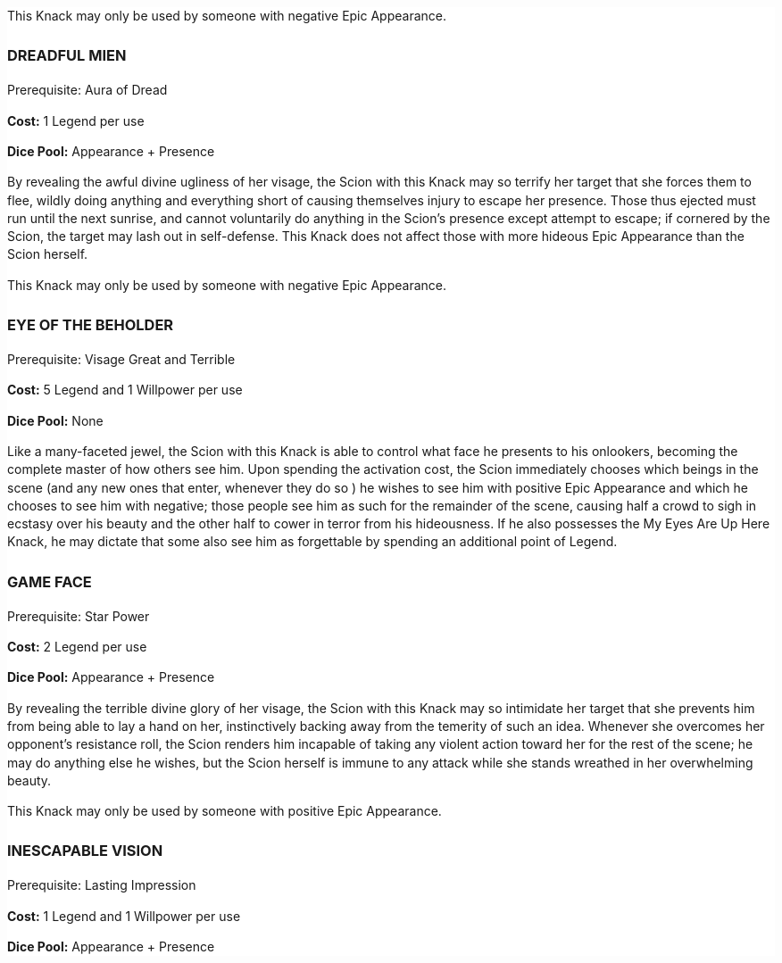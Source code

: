This Knack may only be used by someone with negative Epic Appearance.

### DREADFUL MIEN
Prerequisite: Aura of Dread

**Cost:** 1 Legend per use

**Dice Pool:** Appearance + Presence 

By revealing the awful divine ugliness of her visage, the Scion with this Knack may so terrify her target that she forces them to flee, wildly doing anything and everything short of causing themselves injury to escape her presence. Those thus ejected must run until the next sunrise, and cannot voluntarily do anything in the Scion’s presence except attempt to escape; if cornered by the Scion, the target may lash out in self-defense. This Knack does not affect those with more hideous Epic Appearance than the Scion herself.

This Knack may only be used by someone with negative Epic Appearance.

### EYE OF THE BEHOLDER
Prerequisite: Visage Great and Terrible

**Cost:** 5 Legend and 1 Willpower per use

**Dice Pool:** None

Like a many-faceted jewel, the Scion with this Knack is able to control what face he presents to his onlookers, becoming the complete master of how others see him. Upon spending the activation cost, the Scion immediately chooses which beings in the scene (and any new ones that enter, whenever they do so ) he wishes to see him with positive Epic Appearance and which he chooses to see him with negative; those people see him as such for the remainder of the scene, causing half a crowd to sigh in ecstasy over his beauty and the other half to cower in terror from his hideousness. If he also possesses the My Eyes Are Up Here Knack, he may dictate that some also see him as forgettable by spending an additional point of Legend.

### GAME FACE
Prerequisite: Star Power

**Cost:** 2 Legend per use

**Dice Pool:** Appearance + Presence

By revealing the terrible divine glory of her visage, the Scion with this Knack may so intimidate her target that she prevents him from being able to lay a hand on her, instinctively backing away from the temerity of such an idea. Whenever she overcomes her opponent’s resistance roll, the Scion renders him incapable of taking any violent action toward her for the rest of the scene; he may do anything else he wishes, but the Scion herself is immune to any attack while she stands wreathed in her overwhelming beauty.

This Knack may only be used by someone with positive Epic Appearance.

### INESCAPABLE VISION
Prerequisite: Lasting Impression

**Cost:** 1 Legend and 1 Willpower per use

**Dice Pool:** Appearance + Presence
